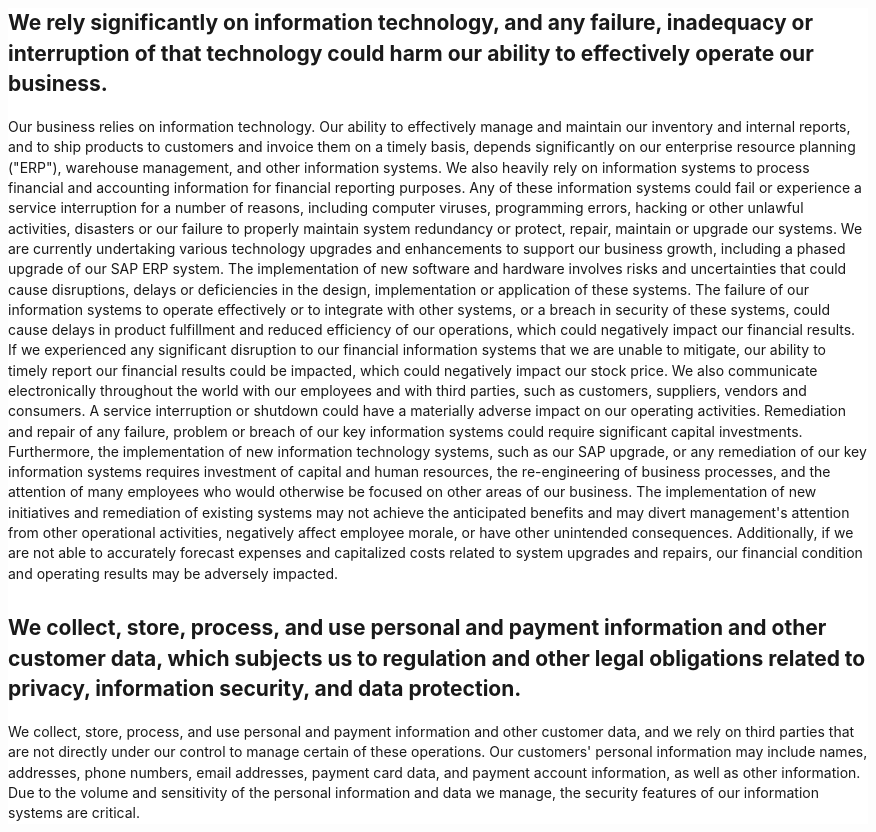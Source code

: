 ## We rely significantly on information technology, and any failure, inadequacy or interruption of that technology could harm our ability to effectively operate our business.

Our business relies on information technology. Our ability to effectively manage and maintain our inventory and internal reports, and to ship products to customers and invoice them on a timely basis, depends significantly on our enterprise resource planning ("ERP"), warehouse management, and other information systems. We also heavily rely on information systems to process financial and accounting information for financial reporting purposes. Any of these information systems could fail or experience a service interruption for a number of reasons, including computer viruses, programming errors, hacking or other unlawful activities, disasters or our failure to properly maintain system redundancy or protect, repair, maintain or upgrade our systems. We are currently undertaking various technology upgrades and enhancements to support our business growth, including a phased upgrade of our SAP ERP system. The implementation of new software and hardware involves risks and uncertainties that could cause disruptions, delays or deficiencies in the design, implementation or application of these systems. The failure of our information systems to operate effectively or to integrate with other systems, or a breach in security of these systems, could cause delays in product fulfillment and reduced efficiency of our operations, which could negatively impact our financial results. If we experienced any significant disruption to our financial information systems that we are unable to mitigate, our ability to timely report our financial results could be impacted, which could negatively impact our stock price. We also communicate electronically throughout the world with our employees and with third parties, such as customers, suppliers, vendors and consumers. A service interruption or shutdown could have a materially adverse impact on our operating activities. Remediation and repair of any failure, problem or breach of our key information systems could require significant capital investments. Furthermore, the implementation of new information technology systems, such as our SAP upgrade, or any remediation of our key information systems requires investment of capital and human resources, the re-engineering of business processes, and the attention of many employees who would otherwise be focused on other areas of our business. The implementation of new initiatives and remediation of existing systems may not achieve the anticipated benefits and may divert management's attention from other operational activities, negatively affect employee morale, or have other unintended consequences. Additionally, if we are not able to accurately forecast expenses and capitalized costs related to system upgrades and repairs, our financial condition and operating results may be adversely impacted.

## We collect, store, process, and use personal and payment information and other customer data, which subjects us to regulation and other legal obligations related to privacy, information security, and data protection.

We collect, store, process, and use personal and payment information and other customer data, and we rely on third parties that are not directly under our control to manage certain of these operations. Our customers' personal information may include names, addresses, phone numbers, email addresses, payment card data, and payment account information, as well as other information. Due to the volume and sensitivity of the personal information and data we manage, the security features of our information systems are critical.
